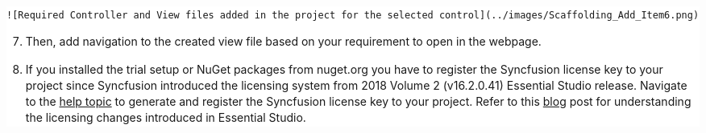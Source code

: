     ![Required Controller and View files added in the project for the selected control](../images/Scaffolding_Add_Item6.png)

 7. Then, add navigation to the created view file based on your requirement to open in the webpage.

 8. If you installed the trial setup or NuGet packages from nuget.org you have to register the Syncfusion license key to your project since Syncfusion introduced the licensing system from 2018 Volume 2 (v16.2.0.41) Essential Studio release. Navigate to the [help topic](https://help.syncfusion.com/common/essential-studio/licensing/license-key#how-to-generate-syncfusion-license-key) to generate and register the Syncfusion license key to your project. Refer to this [blog](https://blog.syncfusion.com/post/Whats-New-in-2018-Volume-2-Licensing-Changes-in-the-1620x-Version-of-Essential-Studio.aspx?_ga=2.11237684.1233358434.1587355730-230058891.1567654773) post for understanding the licensing changes introduced in Essential Studio.
